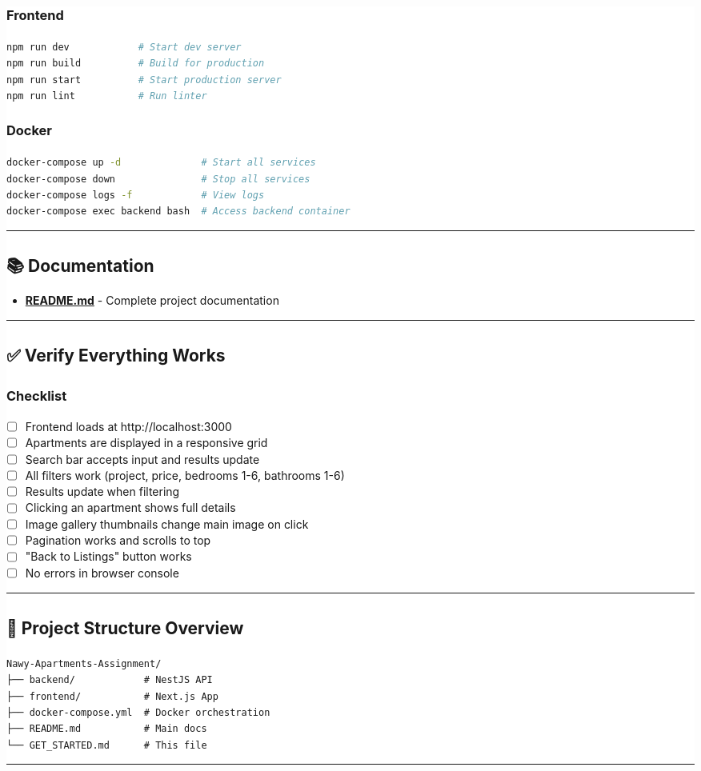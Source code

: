 ### Frontend

```bash
npm run dev            # Start dev server
npm run build          # Build for production
npm run start          # Start production server
npm run lint           # Run linter
```

### Docker

```bash
docker-compose up -d              # Start all services
docker-compose down               # Stop all services
docker-compose logs -f            # View logs
docker-compose exec backend bash  # Access backend container
```

---

## 📚 Documentation

- **[README.md](./README.md)** - Complete project documentation

---

## ✅ Verify Everything Works

### Checklist

- [ ] Frontend loads at http://localhost:3000
- [ ] Apartments are displayed in a responsive grid
- [ ] Search bar accepts input and results update
- [ ] All filters work (project, price, bedrooms 1-6, bathrooms 1-6)
- [ ] Results update when filtering
- [ ] Clicking an apartment shows full details
- [ ] Image gallery thumbnails change main image on click
- [ ] Pagination works and scrolls to top
- [ ] "Back to Listings" button works
- [ ] No errors in browser console

---

## 🎯 Project Structure Overview

```
Nawy-Apartments-Assignment/
├── backend/            # NestJS API
├── frontend/           # Next.js App
├── docker-compose.yml  # Docker orchestration
├── README.md           # Main docs
└── GET_STARTED.md      # This file
```

---